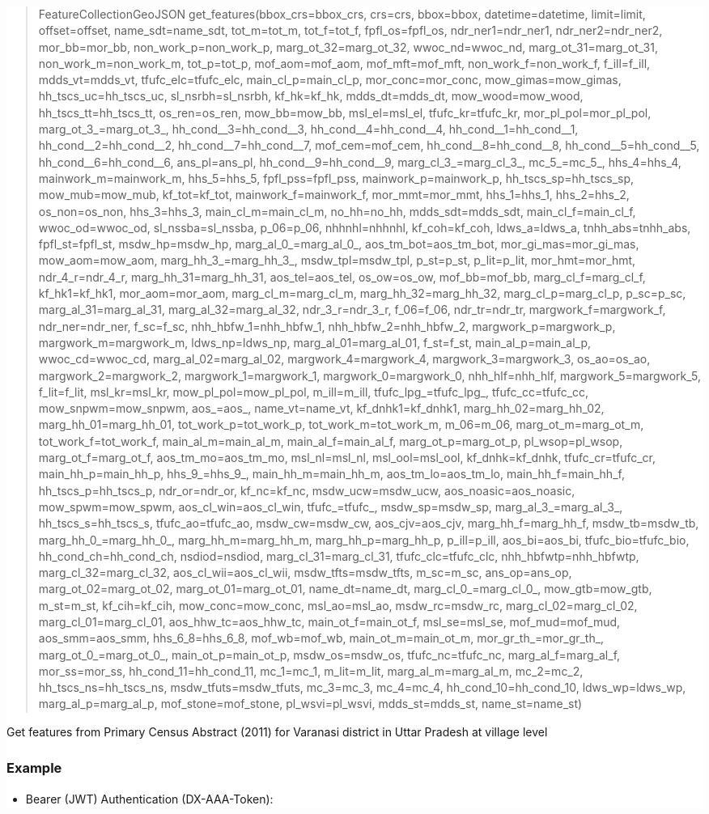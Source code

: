 > FeatureCollectionGeoJSON get_features(bbox_crs=bbox_crs, crs=crs, bbox=bbox, datetime=datetime, limit=limit, offset=offset, name_sdt=name_sdt, tot_m=tot_m, tot_f=tot_f, fpfl_os=fpfl_os, ndr_ner1=ndr_ner1, ndr_ner2=ndr_ner2, mor_bb=mor_bb, non_work_p=non_work_p, marg_ot_32=marg_ot_32, wwoc_nd=wwoc_nd, marg_ot_31=marg_ot_31, non_work_m=non_work_m, tot_p=tot_p, mof_aom=mof_aom, mof_mft=mof_mft, non_work_f=non_work_f, f_ill=f_ill, mdds_vt=mdds_vt, tfufc_elc=tfufc_elc, main_cl_p=main_cl_p, mor_conc=mor_conc, mow_gimas=mow_gimas, hh_tscs_uc=hh_tscs_uc, sl_nsrbh=sl_nsrbh, kf_hk=kf_hk, mdds_dt=mdds_dt, mow_wood=mow_wood, hh_tscs_tt=hh_tscs_tt, os_ren=os_ren, mow_bb=mow_bb, msl_el=msl_el, tfufc_kr=tfufc_kr, mor_pl_pol=mor_pl_pol, marg_ot_3_=marg_ot_3_, hh_cond__3=hh_cond__3, hh_cond__4=hh_cond__4, hh_cond__1=hh_cond__1, hh_cond__2=hh_cond__2, hh_cond__7=hh_cond__7, mof_cem=mof_cem, hh_cond__8=hh_cond__8, hh_cond__5=hh_cond__5, hh_cond__6=hh_cond__6, ans_pl=ans_pl, hh_cond__9=hh_cond__9, marg_cl_3_=marg_cl_3_, mc_5_=mc_5_, hhs_4=hhs_4, mainwork_m=mainwork_m, hhs_5=hhs_5, fpfl_pss=fpfl_pss, mainwork_p=mainwork_p, hh_tscs_sp=hh_tscs_sp, mow_mub=mow_mub, kf_tot=kf_tot, mainwork_f=mainwork_f, mor_mmt=mor_mmt, hhs_1=hhs_1, hhs_2=hhs_2, os_non=os_non, hhs_3=hhs_3, main_cl_m=main_cl_m, no_hh=no_hh, mdds_sdt=mdds_sdt, main_cl_f=main_cl_f, wwoc_od=wwoc_od, sl_nssba=sl_nssba, p_06=p_06, nhhnhl=nhhnhl, kf_coh=kf_coh, ldws_a=ldws_a, tnhh_abs=tnhh_abs, fpfl_st=fpfl_st, msdw_hp=msdw_hp, marg_al_0_=marg_al_0_, aos_tm_bot=aos_tm_bot, mor_gi_mas=mor_gi_mas, mow_aom=mow_aom, marg_hh_3_=marg_hh_3_, msdw_tpl=msdw_tpl, p_st=p_st, p_lit=p_lit, mor_hmt=mor_hmt, ndr_4_r=ndr_4_r, marg_hh_31=marg_hh_31, aos_tel=aos_tel, os_ow=os_ow, mof_bb=mof_bb, marg_cl_f=marg_cl_f, kf_hk1=kf_hk1, mor_aom=mor_aom, marg_cl_m=marg_cl_m, marg_hh_32=marg_hh_32, marg_cl_p=marg_cl_p, p_sc=p_sc, marg_al_31=marg_al_31, marg_al_32=marg_al_32, ndr_3_r=ndr_3_r, f_06=f_06, ndr_tr=ndr_tr, margwork_f=margwork_f, ndr_ner=ndr_ner, f_sc=f_sc, nhh_hbfw_1=nhh_hbfw_1, nhh_hbfw_2=nhh_hbfw_2, margwork_p=margwork_p, margwork_m=margwork_m, ldws_np=ldws_np, marg_al_01=marg_al_01, f_st=f_st, main_al_p=main_al_p, wwoc_cd=wwoc_cd, marg_al_02=marg_al_02, margwork_4=margwork_4, margwork_3=margwork_3, os_ao=os_ao, margwork_2=margwork_2, margwork_1=margwork_1, margwork_0=margwork_0, nhh_hlf=nhh_hlf, margwork_5=margwork_5, f_lit=f_lit, msl_kr=msl_kr, mow_pl_pol=mow_pl_pol, m_ill=m_ill, tfufc_lpg_=tfufc_lpg_, tfufc_cc=tfufc_cc, mow_snpwm=mow_snpwm, aos_=aos_, name_vt=name_vt, kf_dnhk1=kf_dnhk1, marg_hh_02=marg_hh_02, marg_hh_01=marg_hh_01, tot_work_p=tot_work_p, tot_work_m=tot_work_m, m_06=m_06, marg_ot_m=marg_ot_m, tot_work_f=tot_work_f, main_al_m=main_al_m, main_al_f=main_al_f, marg_ot_p=marg_ot_p, pl_wsop=pl_wsop, marg_ot_f=marg_ot_f, aos_tm_mo=aos_tm_mo, msl_nl=msl_nl, msl_ool=msl_ool, kf_dnhk=kf_dnhk, tfufc_cr=tfufc_cr, main_hh_p=main_hh_p, hhs_9_=hhs_9_, main_hh_m=main_hh_m, aos_tm_lo=aos_tm_lo, main_hh_f=main_hh_f, hh_tscs_p=hh_tscs_p, ndr_or=ndr_or, kf_nc=kf_nc, msdw_ucw=msdw_ucw, aos_noasic=aos_noasic, mow_spwm=mow_spwm, aos_cl_win=aos_cl_win, tfufc_=tfufc_, msdw_sp=msdw_sp, marg_al_3_=marg_al_3_, hh_tscs_s=hh_tscs_s, tfufc_ao=tfufc_ao, msdw_cw=msdw_cw, aos_cjv=aos_cjv, marg_hh_f=marg_hh_f, msdw_tb=msdw_tb, marg_hh_0_=marg_hh_0_, marg_hh_m=marg_hh_m, marg_hh_p=marg_hh_p, p_ill=p_ill, aos_bi=aos_bi, tfufc_bio=tfufc_bio, hh_cond_ch=hh_cond_ch, nsdiod=nsdiod, marg_cl_31=marg_cl_31, tfufc_clc=tfufc_clc, nhh_hbfwtp=nhh_hbfwtp, marg_cl_32=marg_cl_32, aos_cl_wii=aos_cl_wii, msdw_tfts=msdw_tfts, m_sc=m_sc, ans_op=ans_op, marg_ot_02=marg_ot_02, marg_ot_01=marg_ot_01, name_dt=name_dt, marg_cl_0_=marg_cl_0_, mow_gtb=mow_gtb, m_st=m_st, kf_cih=kf_cih, mow_conc=mow_conc, msl_ao=msl_ao, msdw_rc=msdw_rc, marg_cl_02=marg_cl_02, marg_cl_01=marg_cl_01, aos_hhw_tc=aos_hhw_tc, main_ot_f=main_ot_f, msl_se=msl_se, mof_mud=mof_mud, aos_smm=aos_smm, hhs_6_8=hhs_6_8, mof_wb=mof_wb, main_ot_m=main_ot_m, mor_gr_th_=mor_gr_th_, marg_ot_0_=marg_ot_0_, main_ot_p=main_ot_p, msdw_os=msdw_os, tfufc_nc=tfufc_nc, marg_al_f=marg_al_f, mor_ss=mor_ss, hh_cond_11=hh_cond_11, mc_1=mc_1, m_lit=m_lit, marg_al_m=marg_al_m, mc_2=mc_2, hh_tscs_ns=hh_tscs_ns, msdw_tfuts=msdw_tfuts, mc_3=mc_3, mc_4=mc_4, hh_cond_10=hh_cond_10, ldws_wp=ldws_wp, marg_al_p=marg_al_p, mof_stone=mof_stone, pl_wsvi=pl_wsvi, mdds_st=mdds_st, name_st=name_st)

Get features from Primary Census Abstract (2011) for Varanasi district in Uttar Pradesh at village level

### Example

* Bearer (JWT) Authentication (DX-AAA-Token):
